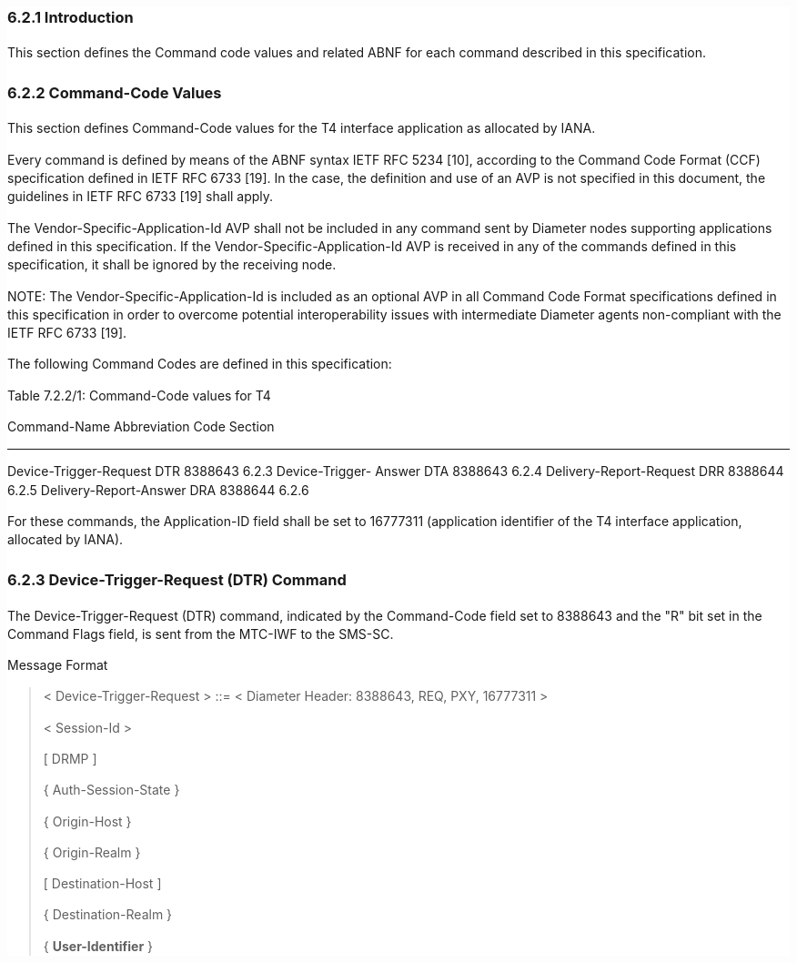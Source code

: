 ### 6.2.1 Introduction

This section defines the Command code values and related ABNF for each
command described in this specification.

### 6.2.2 Command-Code Values

This section defines Command-Code values for the T4 interface
application as allocated by IANA.

Every command is defined by means of the ABNF syntax IETF RFC
5234 \[10\], according to the Command Code Format (CCF) specification
defined in IETF RFC 6733 \[19\]. In the case, the definition and use of
an AVP is not specified in this document, the guidelines in
IETF RFC 6733 \[19\] shall apply.

The Vendor-Specific-Application-Id AVP shall not be included in any
command sent by Diameter nodes supporting applications defined in this
specification. If the Vendor-Specific-Application-Id AVP is received in
any of the commands defined in this specification, it shall be ignored
by the receiving node.

NOTE: The Vendor-Specific-Application-Id is included as an optional AVP
in all Command Code Format specifications defined in this specification
in order to overcome potential interoperability issues with intermediate
Diameter agents non-compliant with the IETF RFC 6733 \[19\].

The following Command Codes are defined in this specification:

Table 7.2.2/1: Command-Code values for T4

  Command-Name              Abbreviation   Code      Section
  ------------------------- -------------- --------- ---------
  Device-Trigger-Request    DTR            8388643   6.2.3
  Device-Trigger- Answer    DTA            8388643   6.2.4
  Delivery-Report-Request   DRR            8388644   6.2.5
  Delivery-Report-Answer    DRA            8388644   6.2.6

For these commands, the Application-ID field shall be set to 16777311
(application identifier of the T4 interface application, allocated by
IANA).

### 6.2.3 Device-Trigger-Request (DTR) Command

The Device-Trigger-Request (DTR) command, indicated by the Command-Code
field set to 8388643 and the \"R\" bit set in the Command Flags field,
is sent from the MTC-IWF to the SMS-SC.

Message Format

> \< Device-Trigger-Request \> ::= \< Diameter Header: 8388643, REQ,
> PXY, 16777311 \>
>
> \< Session-Id \>
>
> \[ DRMP \]
>
> { Auth-Session-State }
>
> { Origin-Host }
>
> { Origin-Realm }
>
> \[ Destination-Host \]
>
> { Destination-Realm }
>
> { **User-Identifier** }